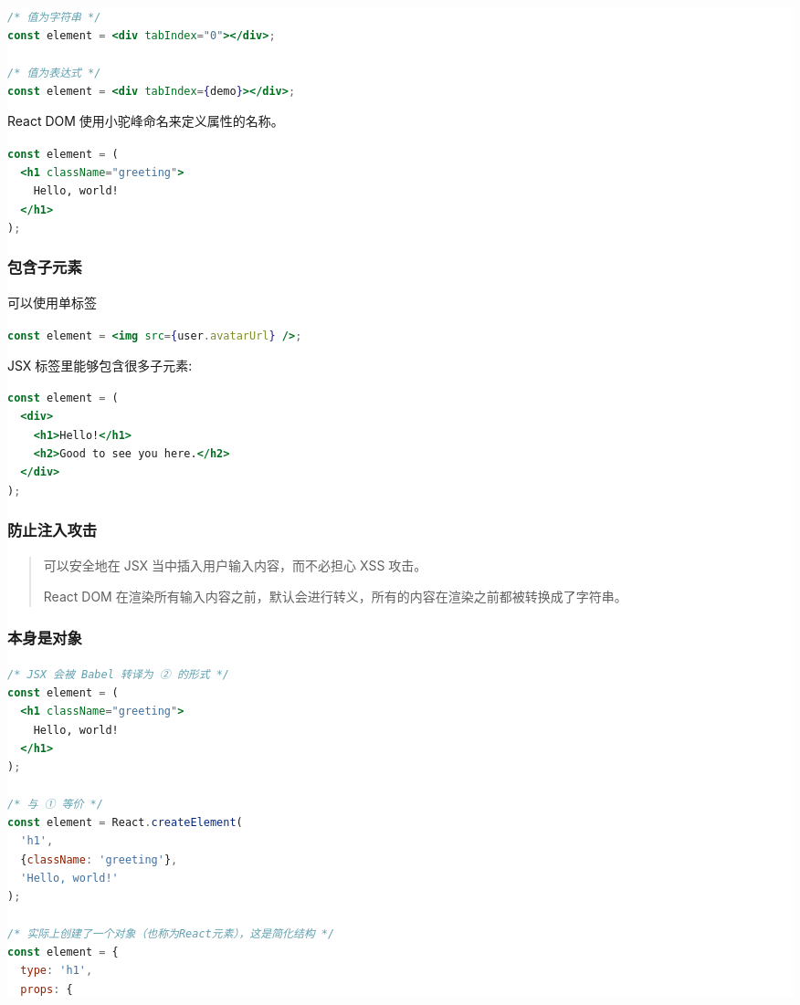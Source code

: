 ```jsx
/* 值为字符串 */
const element = <div tabIndex="0"></div>;

/* 值为表达式 */
const element = <div tabIndex={demo}></div>;
```



React DOM 使用小驼峰命名来定义属性的名称。

```jsx
const element = (
  <h1 className="greeting">
    Hello, world!
  </h1>
);
```



### 包含子元素

可以使用单标签

```jsx
const element = <img src={user.avatarUrl} />;
```

JSX 标签里能够包含很多子元素:

```jsx
const element = (
  <div>
    <h1>Hello!</h1>
    <h2>Good to see you here.</h2>
  </div>
);
```



### 防止注入攻击

> 可以安全地在 JSX 当中插入用户输入内容，而不必担心 XSS 攻击。
>
> React DOM 在渲染所有输入内容之前，默认会进行转义，所有的内容在渲染之前都被转换成了字符串。



### 本身是对象

```jsx
/* JSX 会被 Babel 转译为 ② 的形式 */
const element = (
  <h1 className="greeting">
    Hello, world!
  </h1>
);

/* 与 ① 等价 */
const element = React.createElement(
  'h1',
  {className: 'greeting'},
  'Hello, world!'
);

/* 实际上创建了一个对象（也称为React元素），这是简化结构 */
const element = {
  type: 'h1',
  props: {
```